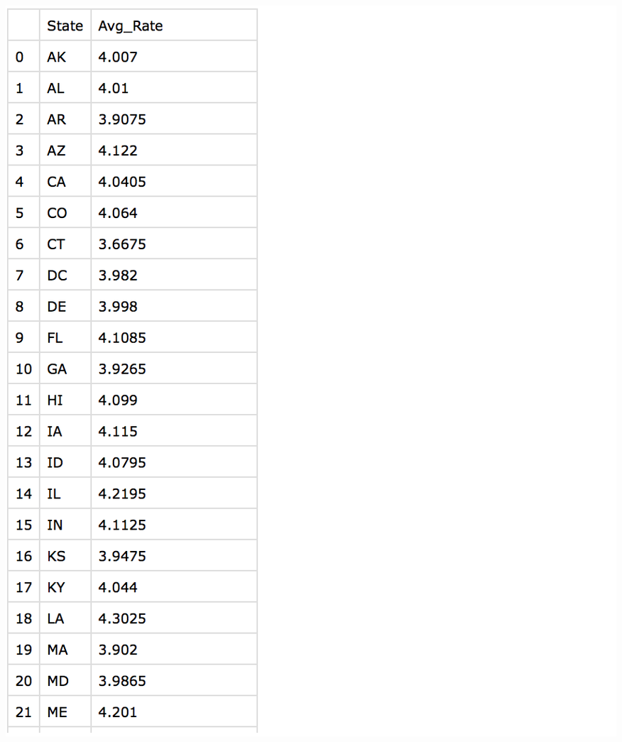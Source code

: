 ![df_state_avgRate](https://github.com/yssdnj/Python4DataAnalysis/blob/master/Yelp_Analysis_Final/output/analysis1/df_state_avgRate.png)